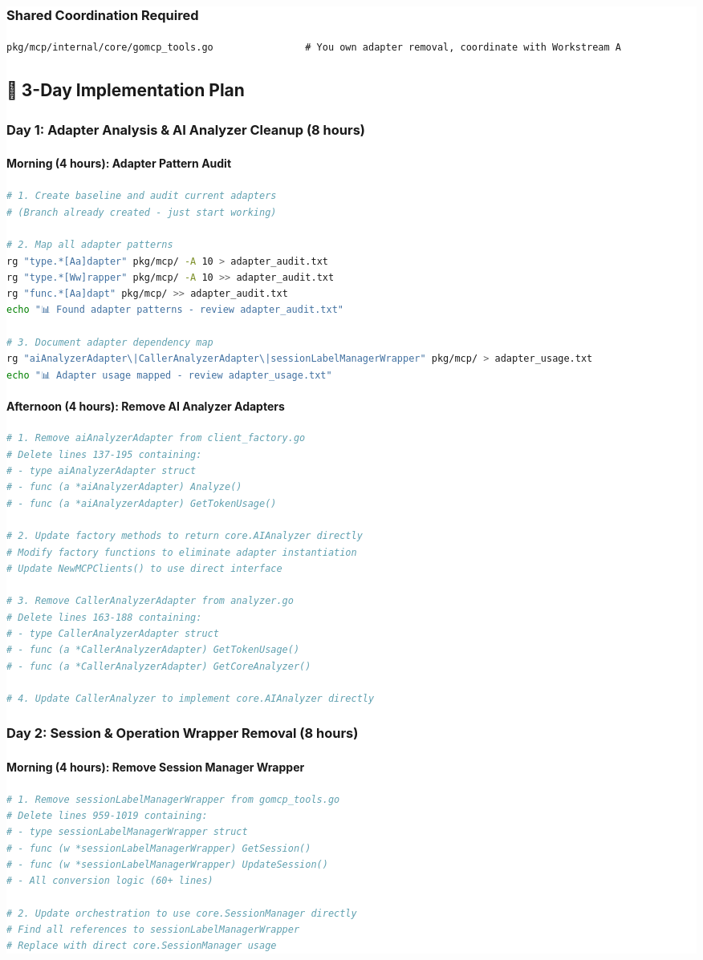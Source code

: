 ### Shared Coordination Required
```
pkg/mcp/internal/core/gomcp_tools.go                # You own adapter removal, coordinate with Workstream A
```

## 📅 3-Day Implementation Plan

### Day 1: Adapter Analysis & AI Analyzer Cleanup (8 hours)

#### Morning (4 hours): Adapter Pattern Audit
```bash
# 1. Create baseline and audit current adapters
# (Branch already created - just start working)

# 2. Map all adapter patterns
rg "type.*[Aa]dapter" pkg/mcp/ -A 10 > adapter_audit.txt
rg "type.*[Ww]rapper" pkg/mcp/ -A 10 >> adapter_audit.txt
rg "func.*[Aa]dapt" pkg/mcp/ >> adapter_audit.txt
echo "📊 Found adapter patterns - review adapter_audit.txt"

# 3. Document adapter dependency map
rg "aiAnalyzerAdapter\|CallerAnalyzerAdapter\|sessionLabelManagerWrapper" pkg/mcp/ > adapter_usage.txt
echo "📊 Adapter usage mapped - review adapter_usage.txt"
```

#### Afternoon (4 hours): Remove AI Analyzer Adapters
```bash
# 1. Remove aiAnalyzerAdapter from client_factory.go
# Delete lines 137-195 containing:
# - type aiAnalyzerAdapter struct
# - func (a *aiAnalyzerAdapter) Analyze()
# - func (a *aiAnalyzerAdapter) GetTokenUsage()

# 2. Update factory methods to return core.AIAnalyzer directly
# Modify factory functions to eliminate adapter instantiation
# Update NewMCPClients() to use direct interface

# 3. Remove CallerAnalyzerAdapter from analyzer.go  
# Delete lines 163-188 containing:
# - type CallerAnalyzerAdapter struct
# - func (a *CallerAnalyzerAdapter) GetTokenUsage()
# - func (a *CallerAnalyzerAdapter) GetCoreAnalyzer()

# 4. Update CallerAnalyzer to implement core.AIAnalyzer directly
```

### Day 2: Session & Operation Wrapper Removal (8 hours)

#### Morning (4 hours): Remove Session Manager Wrapper
```bash
# 1. Remove sessionLabelManagerWrapper from gomcp_tools.go
# Delete lines 959-1019 containing:
# - type sessionLabelManagerWrapper struct  
# - func (w *sessionLabelManagerWrapper) GetSession()
# - func (w *sessionLabelManagerWrapper) UpdateSession()
# - All conversion logic (60+ lines)

# 2. Update orchestration to use core.SessionManager directly
# Find all references to sessionLabelManagerWrapper
# Replace with direct core.SessionManager usage

```